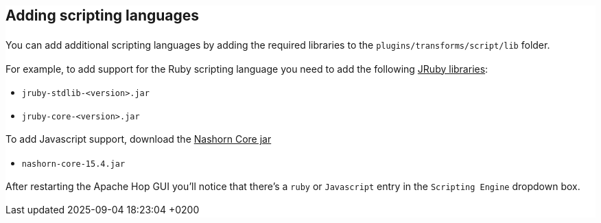</div>

<div class="sect1">

## Adding scripting languages

<div class="sectionbody">

<div class="paragraph">

You can add additional scripting languages by adding the required libraries to the `plugins/transforms/script/lib` folder.

</div>

<div class="paragraph">

For example, to add support for the Ruby scripting language you need to add the following [JRuby libraries](https://mvnrepository.com/artifact/org.jruby):

</div>

<div class="ulist">

  - `jruby-stdlib-<version>.jar`

  - `jruby-core-<version>.jar`

</div>

<div class="paragraph">

To add Javascript support, download the [Nashorn Core jar](https://repo1.maven.org/maven2/org/openjdk/nashorn/nashorn-core/)

</div>

<div class="ulist">

  - `nashorn-core-15.4.jar`

</div>

<div class="paragraph">

After restarting the Apache Hop GUI you’ll notice that there’s a `ruby` or `Javascript` entry in the `Scripting Engine` dropdown box.

</div>

</div>

</div>

</div>

<div id="footer">

<div id="footer-text">

Last updated 2025-09-04 18:23:04 +0200

</div>

</div>
